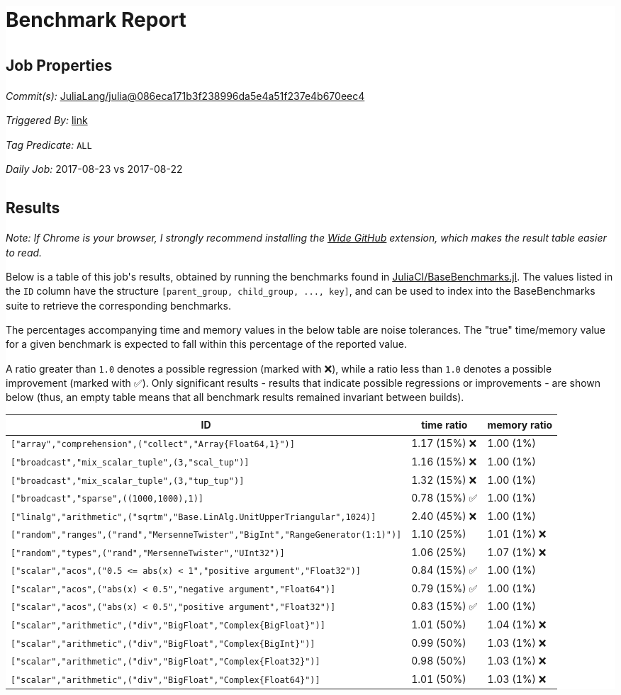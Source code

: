# Benchmark Report

## Job Properties

*Commit(s):* [JuliaLang/julia@086eca171b3f238996da5e4a51f237e4b670eec4](https://github.com/JuliaLang/julia/commit/086eca171b3f238996da5e4a51f237e4b670eec4)

*Triggered By:* [link](https://github.com/JuliaLang/julia/commit/086eca171b3f238996da5e4a51f237e4b670eec4#commitcomment-23810362)

*Tag Predicate:* `ALL`

*Daily Job:* 2017-08-23 vs 2017-08-22

## Results

*Note: If Chrome is your browser, I strongly recommend installing the [Wide GitHub](https://chrome.google.com/webstore/detail/wide-github/kaalofacklcidaampbokdplbklpeldpj?hl=en)
extension, which makes the result table easier to read.*

Below is a table of this job's results, obtained by running the benchmarks found in
[JuliaCI/BaseBenchmarks.jl](https://github.com/JuliaCI/BaseBenchmarks.jl). The values
listed in the `ID` column have the structure `[parent_group, child_group, ..., key]`,
and can be used to index into the BaseBenchmarks suite to retrieve the corresponding
benchmarks.

The percentages accompanying time and memory values in the below table are noise tolerances. The "true"
time/memory value for a given benchmark is expected to fall within this percentage of the reported value.

A ratio greater than `1.0` denotes a possible regression (marked with :x:), while a ratio less
than `1.0` denotes a possible improvement (marked with :white_check_mark:). Only significant results - results
that indicate possible regressions or improvements - are shown below (thus, an empty table means that all
benchmark results remained invariant between builds).

| ID | time ratio | memory ratio |
|----|------------|--------------|
| `["array","comprehension",("collect","Array{Float64,1}")]` | 1.17 (15%) :x: | 1.00 (1%)  |
| `["broadcast","mix_scalar_tuple",(3,"scal_tup")]` | 1.16 (15%) :x: | 1.00 (1%)  |
| `["broadcast","mix_scalar_tuple",(3,"tup_tup")]` | 1.32 (15%) :x: | 1.00 (1%)  |
| `["broadcast","sparse",((1000,1000),1)]` | 0.78 (15%) :white_check_mark: | 1.00 (1%)  |
| `["linalg","arithmetic",("sqrtm","Base.LinAlg.UnitUpperTriangular",1024)]` | 2.40 (45%) :x: | 1.00 (1%)  |
| `["random","ranges",("rand","MersenneTwister","BigInt","RangeGenerator(1:1)")]` | 1.10 (25%)  | 1.01 (1%) :x: |
| `["random","types",("rand","MersenneTwister","UInt32")]` | 1.06 (25%)  | 1.07 (1%) :x: |
| `["scalar","acos",("0.5 <= abs(x) < 1","positive argument","Float32")]` | 0.84 (15%) :white_check_mark: | 1.00 (1%)  |
| `["scalar","acos",("abs(x) < 0.5","negative argument","Float64")]` | 0.79 (15%) :white_check_mark: | 1.00 (1%)  |
| `["scalar","acos",("abs(x) < 0.5","positive argument","Float32")]` | 0.83 (15%) :white_check_mark: | 1.00 (1%)  |
| `["scalar","arithmetic",("div","BigFloat","Complex{BigFloat}")]` | 1.01 (50%)  | 1.04 (1%) :x: |
| `["scalar","arithmetic",("div","BigFloat","Complex{BigInt}")]` | 0.99 (50%)  | 1.03 (1%) :x: |
| `["scalar","arithmetic",("div","BigFloat","Complex{Float32}")]` | 0.98 (50%)  | 1.03 (1%) :x: |
| `["scalar","arithmetic",("div","BigFloat","Complex{Float64}")]` | 1.01 (50%)  | 1.03 (1%) :x: |